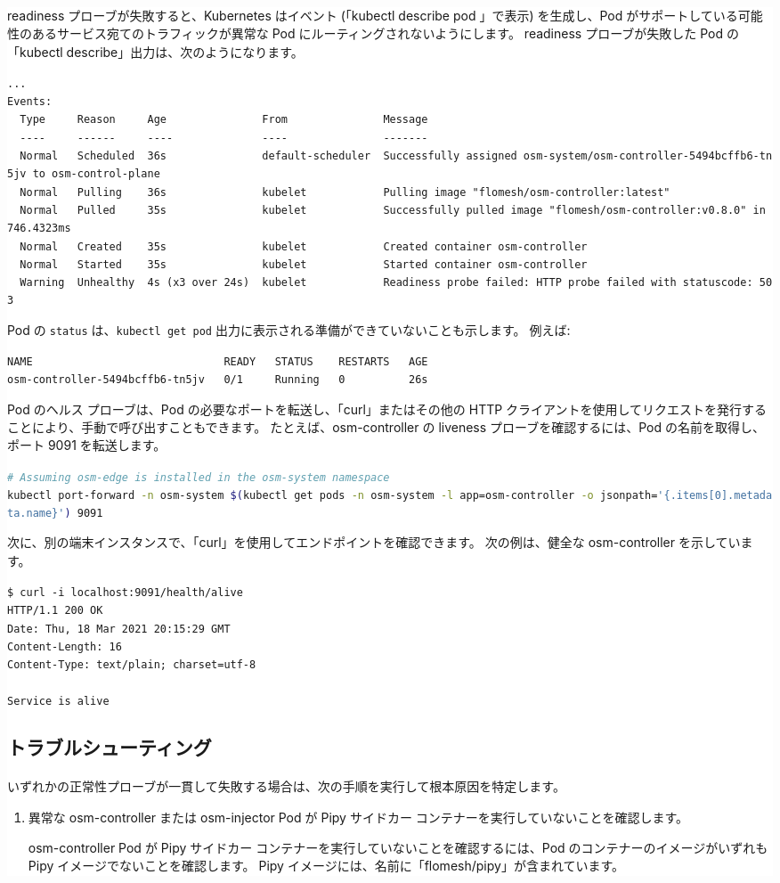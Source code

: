 readiness プローブが失敗すると、Kubernetes はイベント (「kubectl describe pod <pod name>」で表示) を生成し、Pod がサポートしている可能性のあるサービス宛てのトラフィックが異常な Pod にルーティングされないようにします。 readiness プローブが失敗した Pod の「kubectl describe」出力は、次のようになります。

```console
...
Events:
  Type     Reason     Age               From               Message
  ----     ------     ----              ----               -------
  Normal   Scheduled  36s               default-scheduler  Successfully assigned osm-system/osm-controller-5494bcffb6-tn5jv to osm-control-plane
  Normal   Pulling    36s               kubelet            Pulling image "flomesh/osm-controller:latest"
  Normal   Pulled     35s               kubelet            Successfully pulled image "flomesh/osm-controller:v0.8.0" in 746.4323ms
  Normal   Created    35s               kubelet            Created container osm-controller
  Normal   Started    35s               kubelet            Started container osm-controller
  Warning  Unhealthy  4s (x3 over 24s)  kubelet            Readiness probe failed: HTTP probe failed with statuscode: 503
```

Pod の `status` は、`kubectl get pod` 出力に表示される準備ができていないことも示します。 例えば: 

```console
NAME                              READY   STATUS    RESTARTS   AGE
osm-controller-5494bcffb6-tn5jv   0/1     Running   0          26s
```

Pod のヘルス プローブは、Pod の必要なポートを転送し、「curl」またはその他の HTTP クライアントを使用してリクエストを発行することにより、手動で呼び出すこともできます。 たとえば、osm-controller の liveness プローブを確認するには、Pod の名前を取得し、ポート 9091 を転送します。

```bash
# Assuming osm-edge is installed in the osm-system namespace
kubectl port-forward -n osm-system $(kubectl get pods -n osm-system -l app=osm-controller -o jsonpath='{.items[0].metadata.name}') 9091
```

次に、別の端末インスタンスで、「curl」を使用してエンドポイントを確認できます。 次の例は、健全な osm-controller を示しています。

```console
$ curl -i localhost:9091/health/alive
HTTP/1.1 200 OK
Date: Thu, 18 Mar 2021 20:15:29 GMT
Content-Length: 16
Content-Type: text/plain; charset=utf-8

Service is alive
```

## トラブルシューティング

いずれかの正常性プローブが一貫して失敗する場合は、次の手順を実行して根本原因を特定します。

1. 異常な osm-controller または osm-injector Pod が Pipy サイドカー コンテナーを実行していないことを確認します。

     osm-controller Pod が Pipy サイドカー コンテナーを実行していないことを確認するには、Pod のコンテナーのイメージがいずれも Pipy イメージでないことを確認します。 Pipy イメージには、名前に「flomesh/pipy」が含まれています。
